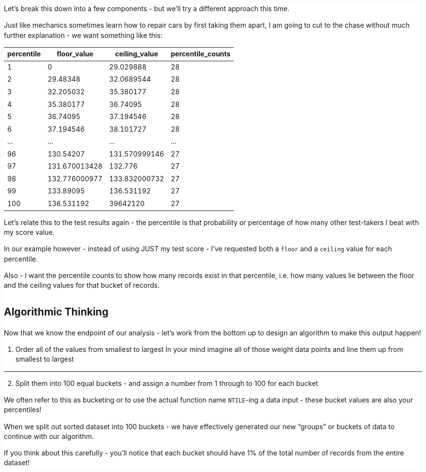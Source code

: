 Let’s break this down into a few components - but we’ll try a different approach this time.

Just like mechanics sometimes learn how to repair cars by first taking them apart, I am going to cut to the chase without much further explanation - we want something like this:

| percentile | floor_value | ceiling_value | percentile_counts |
|----------- |------------ |-------------- |------------------ |
| 1          | 0           | 29.029888     | 28                |
| 2          | 29.48348    | 32.0689544    | 28                |
| 3          | 32.205032   | 35.380177     | 28                |
| 4          | 35.380177   | 36.74095      | 28                |
| 5          | 36.74095    | 37.194546     | 28                |
| 6          | 37.194546   | 38.101727     | 28                |
| ...        | ...         | ...           | ...               |
| 96         | 130.54207   | 131.570999146 | 27                |
| 97         | 131.670013428 | 132.776     | 27                |
| 98         | 132.776000977 | 133.832000732 | 27                |
| 99         | 133.89095   | 136.531192    | 27                |
| 100        | 136.531192  | 39642120      | 27                |

Let’s relate this to the test results again - the percentile is that probability or percentage of how many other test-takers I beat with my score value.

In our example however - instead of using JUST my test score - I’ve requested both a `floor` and a `ceiling` value for each percentile.

Also - I want the percentile counts to show how many records exist in that percentile, i.e. how many values lie between the floor and the ceiling values for that bucket of records.

## Algorithmic Thinking

Now that we know the endpoint of our analysis - let’s work from the bottom up to design an algorithm to make this output happen!

1. Order all of the values from smallest to largest
In your mind imagine all of those weight data points and line them up from smallest to largest
----

2. Split them into 100 equal buckets - and assign a number from 1 through to 100 for each bucket

We often refer to this as bucketing or to use the actual function name `NTILE`-ing a data input - these bucket values are also your percentiles!

When we split out sorted dataset into 100 buckets - we have effectively generated our new “groups” or buckets of data to continue with our algorithm.

If you think about this carefully - you’ll notice that each bucket should have 1% of the total number of records from the entire dataset!
